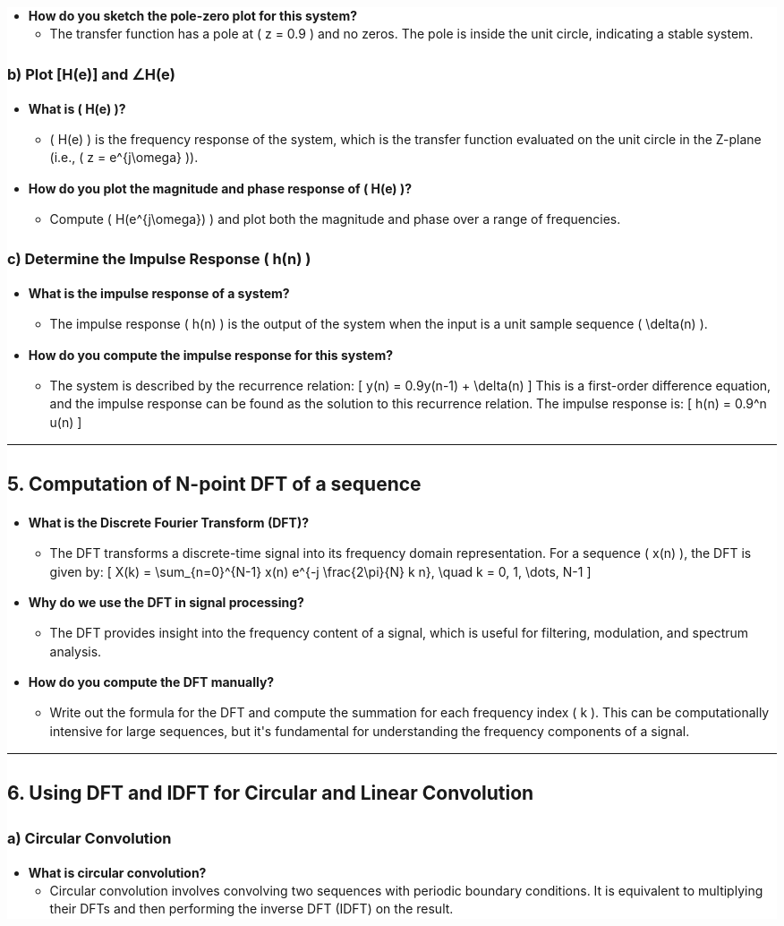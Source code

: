 - **How do you sketch the pole-zero plot for this system?**
  - The transfer function has a pole at \( z = 0.9 \) and no zeros. The pole is inside the unit circle, indicating a stable system.

### b) Plot [H(e)] and ∠H(e)
- **What is \( H(e) \)?**
  - \( H(e) \) is the frequency response of the system, which is the transfer function evaluated on the unit circle in the Z-plane (i.e., \( z = e^{j\omega} \)).

- **How do you plot the magnitude and phase response of \( H(e) \)?**
  - Compute \( H(e^{j\omega}) \) and plot both the magnitude and phase over a range of frequencies.

### c) Determine the Impulse Response \( h(n) \)
- **What is the impulse response of a system?**
  - The impulse response \( h(n) \) is the output of the system when the input is a unit sample sequence \( \delta(n) \).

- **How do you compute the impulse response for this system?**
  - The system is described by the recurrence relation:
    \[
    y(n) = 0.9y(n-1) + \delta(n)
    \]
    This is a first-order difference equation, and the impulse response can be found as the solution to this recurrence relation. The impulse response is:
    \[
    h(n) = 0.9^n u(n)
    \]

---

## 5. Computation of N-point DFT of a sequence
- **What is the Discrete Fourier Transform (DFT)?**
  - The DFT transforms a discrete-time signal into its frequency domain representation. For a sequence \( x(n) \), the DFT is given by:
    \[
    X(k) = \sum_{n=0}^{N-1} x(n) e^{-j \frac{2\pi}{N} k n}, \quad k = 0, 1, \dots, N-1
    \]

- **Why do we use the DFT in signal processing?**
  - The DFT provides insight into the frequency content of a signal, which is useful for filtering, modulation, and spectrum analysis.

- **How do you compute the DFT manually?**
  - Write out the formula for the DFT and compute the summation for each frequency index \( k \). This can be computationally intensive for large sequences, but it's fundamental for understanding the frequency components of a signal.

---

## 6. Using DFT and IDFT for Circular and Linear Convolution
### a) Circular Convolution
- **What is circular convolution?**
  - Circular convolution involves convolving two sequences with periodic boundary conditions. It is equivalent to multiplying their DFTs and then performing the inverse DFT (IDFT) on the result.
